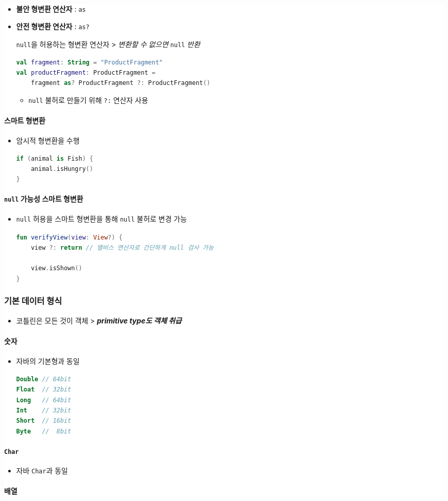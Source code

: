 - __불안 형변환 연산자__ : `as`

- __안전 형변환 연산자__ : `as?`

  `null`을 허용하는 형변환 연산자 > _변환할 수 없으면_ `null` _반환_

  ```kotlin
  val fragment: String = "ProductFragment"
  val productFragment: ProductFragment = 
      fragment as? ProductFragment ?: ProductFragment()
  ```

  - `null` 불허로 만들기 위해  `?:` 연산자 사용

#### 스마트 형변환

- 암시적 형변환을 수행

  ```kotlin
  if (animal is Fish) {
      animal.isHungry()
  }
  ```

#### `null` 가능성 스마트 형변환

- `null` 허용을 스마트 형변환을 통해 `null` 불허로 변경 가능

  ```kotlin
  fun verifyView(view: View?) {
      view ?: return // 앨비스 연산자로 간단하게 null 검사 가능
      
      view.isShown()
  }
  ```


### 기본 데이터 형식

- 코틀린은 모든 것이 객체 > ___primitive type도 객체 취급___

#### 숫자

- 자바의 기본형과 동일

  ```kotlin
  Double // 64bit
  Float  // 32bit
  Long   // 64bit
  Int    // 32bit
  Short  // 16bit
  Byte   //  8bit
  ```

#### `Char`

- 자바 `Char`과 동일

#### 배열
